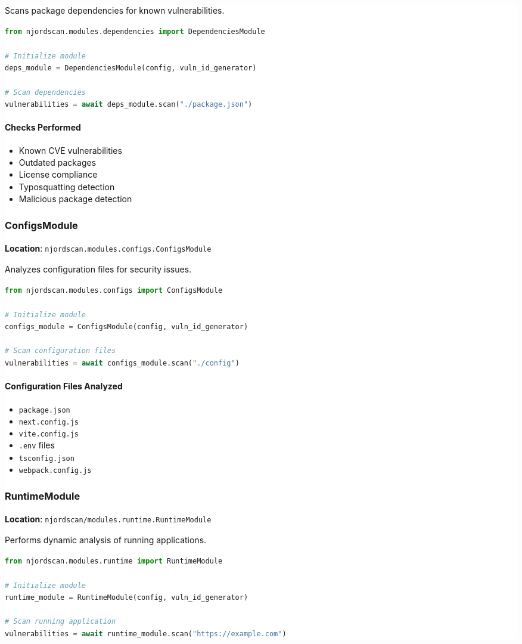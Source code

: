 Scans package dependencies for known vulnerabilities.

```python
from njordscan.modules.dependencies import DependenciesModule

# Initialize module
deps_module = DependenciesModule(config, vuln_id_generator)

# Scan dependencies
vulnerabilities = await deps_module.scan("./package.json")
```

#### **Checks Performed**
- Known CVE vulnerabilities
- Outdated packages
- License compliance
- Typosquatting detection
- Malicious package detection

### **ConfigsModule**
**Location**: `njordscan.modules.configs.ConfigsModule`

Analyzes configuration files for security issues.

```python
from njordscan.modules.configs import ConfigsModule

# Initialize module
configs_module = ConfigsModule(config, vuln_id_generator)

# Scan configuration files
vulnerabilities = await configs_module.scan("./config")
```

#### **Configuration Files Analyzed**
- `package.json`
- `next.config.js`
- `vite.config.js`
- `.env` files
- `tsconfig.json`
- `webpack.config.js`

### **RuntimeModule**
**Location**: `njordscan/modules.runtime.RuntimeModule`

Performs dynamic analysis of running applications.

```python
from njordscan.modules.runtime import RuntimeModule

# Initialize module
runtime_module = RuntimeModule(config, vuln_id_generator)

# Scan running application
vulnerabilities = await runtime_module.scan("https://example.com")
```
